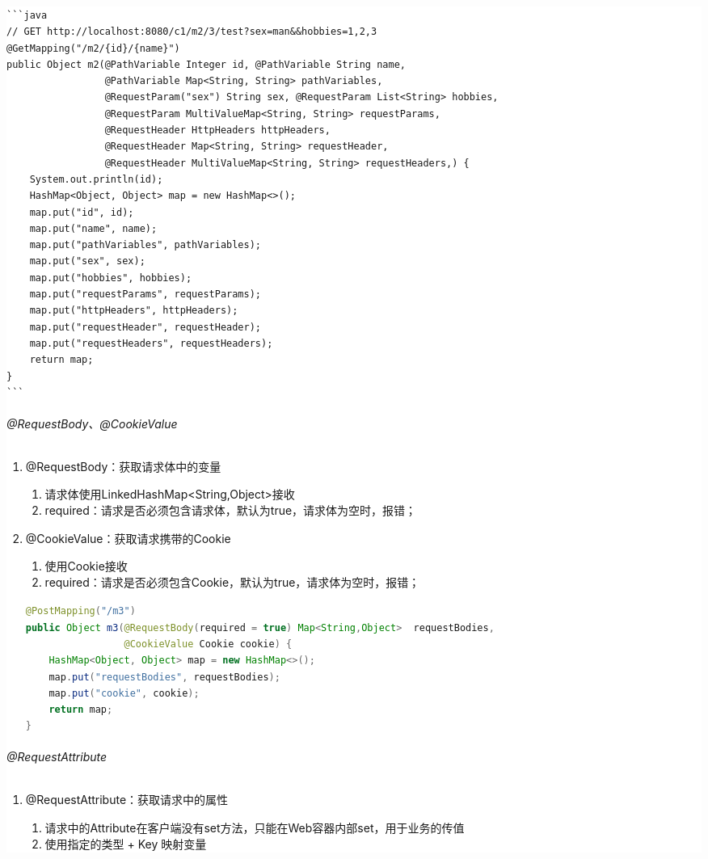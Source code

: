 	```java
	// GET http://localhost:8080/c1/m2/3/test?sex=man&&hobbies=1,2,3
	@GetMapping("/m2/{id}/{name}")
	public Object m2(@PathVariable Integer id, @PathVariable String name, 
					 @PathVariable Map<String, String> pathVariables,
					 @RequestParam("sex") String sex, @RequestParam List<String> hobbies, 
					 @RequestParam MultiValueMap<String, String> requestParams,
					 @RequestHeader HttpHeaders httpHeaders, 
					 @RequestHeader Map<String, String> requestHeader, 
					 @RequestHeader MultiValueMap<String, String> requestHeaders,) {
		System.out.println(id);
		HashMap<Object, Object> map = new HashMap<>();
		map.put("id", id);
		map.put("name", name);
		map.put("pathVariables", pathVariables);
		map.put("sex", sex);
		map.put("hobbies", hobbies);
		map.put("requestParams", requestParams);
		map.put("httpHeaders", httpHeaders);
		map.put("requestHeader", requestHeader);
		map.put("requestHeaders", requestHeaders);
		return map;
	}
	```

###### @RequestBody、@CookieValue

1.  @RequestBody：获取请求体中的变量

    1.  请求体使用LinkedHashMap\<String,Object>接收
    2.  required：请求是否必须包含请求体，默认为true，请求体为空时，报错；

2.  @CookieValue：获取请求携带的Cookie

    1.  使用Cookie接收
    2.  required：请求是否必须包含Cookie，默认为true，请求体为空时，报错；

    ```java
    @PostMapping("/m3")
    public Object m3(@RequestBody(required = true) Map<String,Object>  requestBodies,
                     @CookieValue Cookie cookie) {
        HashMap<Object, Object> map = new HashMap<>();
        map.put("requestBodies", requestBodies);
        map.put("cookie", cookie);
        return map;
    }
    ```

###### @RequestAttribute

1.  @RequestAttribute：获取请求中的属性

    1.  请求中的Attribute在客户端没有set方法，只能在Web容器内部set，用于业务的传值
    2.  使用指定的类型 + Key 映射变量
